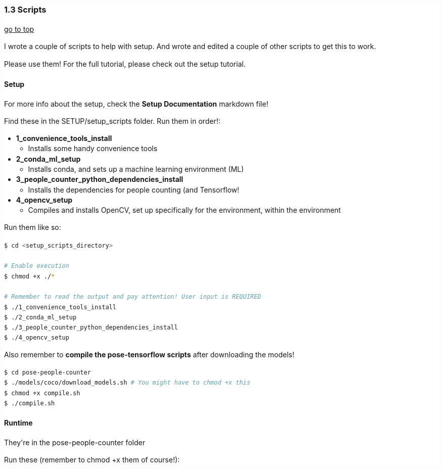 
### 1.3 Scripts <a name="1.3"></a>

[go to top](#top)

I wrote a couple of scripts to help with setup. And wrote and edited a couple of other scripts to get this to work.

Please use them! For the full tutorial, please check out the setup tutorial.



#### **Setup**

For more info about the setup, check the **Setup Documentation** markdown file!

Find these in the SETUP/setup_scripts folder. Run them in order!:

- **1_convenience_tools_install**
  - Installs some handy convenience tools
- **2_conda_ml_setup**
  - Installs conda, and sets up a machine learning environment (ML)
- **3_people_counter_python_dependencies_install**
  - Installs the dependencies for people counting (and Tensorflow!
- **4_opencv_setup**
  - Compiles and installs OpenCV, set up specifically for the environment, within the environment

Run them like so:

```bash
$ cd <setup_scripts_directory>

# Enable execution
$ chmod +x ./*

# Remember to read the output and pay attention! User input is REQUIRED
$ ./1_convenience_tools_install
$ ./2_conda_ml_setup
$ ./3_people_counter_python_dependencies_install
$ ./4_opencv_setup
```



Also remember to **compile the pose-tensorflow scripts** after downloading the models!

```bash
$ cd pose-people-counter
$ ./models/coco/download_models.sh # You might have to chmod +x this
$ chmod +x compile.sh
$ ./compile.sh
```



#### **Runtime**

They're in the pose-people-counter folder

Run these (remember to chmod +x them of course!):
